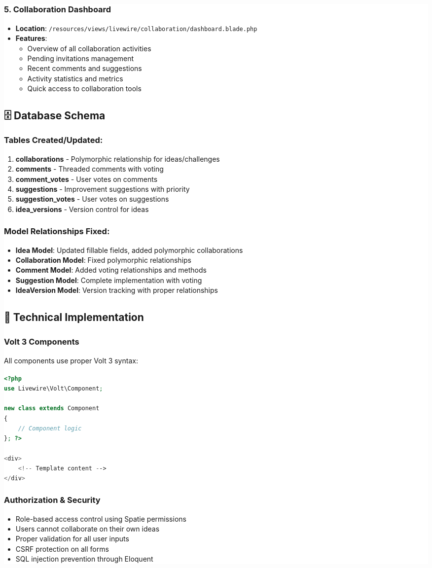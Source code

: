 ### 5. Collaboration Dashboard
- **Location**: `/resources/views/livewire/collaboration/dashboard.blade.php`
- **Features**:
  - Overview of all collaboration activities
  - Pending invitations management
  - Recent comments and suggestions
  - Activity statistics and metrics
  - Quick access to collaboration tools

## 🗄️ Database Schema

### Tables Created/Updated:
1. **collaborations** - Polymorphic relationship for ideas/challenges
2. **comments** - Threaded comments with voting
3. **comment_votes** - User votes on comments
4. **suggestions** - Improvement suggestions with priority
5. **suggestion_votes** - User votes on suggestions
6. **idea_versions** - Version control for ideas

### Model Relationships Fixed:
- **Idea Model**: Updated fillable fields, added polymorphic collaborations
- **Collaboration Model**: Fixed polymorphic relationships
- **Comment Model**: Added voting relationships and methods
- **Suggestion Model**: Complete implementation with voting
- **IdeaVersion Model**: Version tracking with proper relationships

## 🔧 Technical Implementation

### Volt 3 Components
All components use proper Volt 3 syntax:
```php
<?php
use Livewire\Volt\Component;

new class extends Component
{
    // Component logic
}; ?>

<div>
    <!-- Template content -->
</div>
```

### Authorization & Security
- Role-based access control using Spatie permissions
- Users cannot collaborate on their own ideas
- Proper validation for all user inputs
- CSRF protection on all forms
- SQL injection prevention through Eloquent
